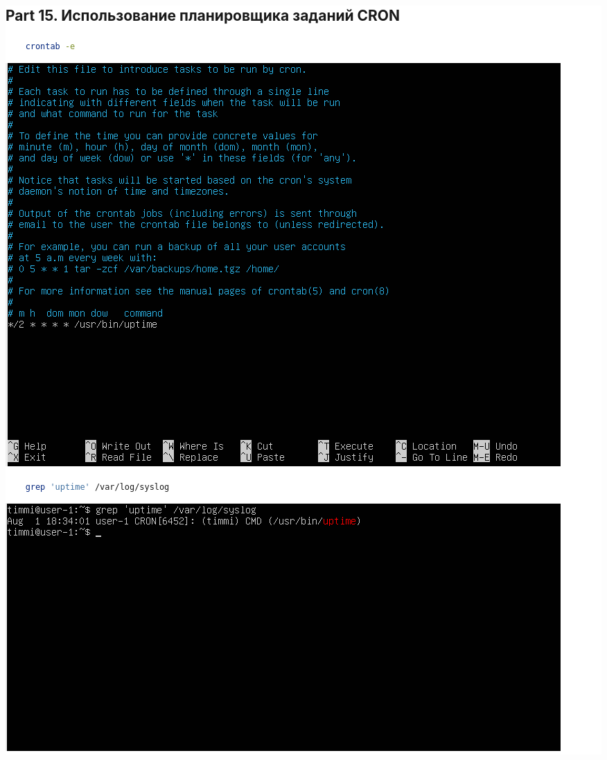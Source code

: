 ## Part 15. Использование планировщика заданий CRON

```bash
    crontab -e
```
![img](images/78.png)

```bash
    grep 'uptime' /var/log/syslog
```
![img](images/79.png)
